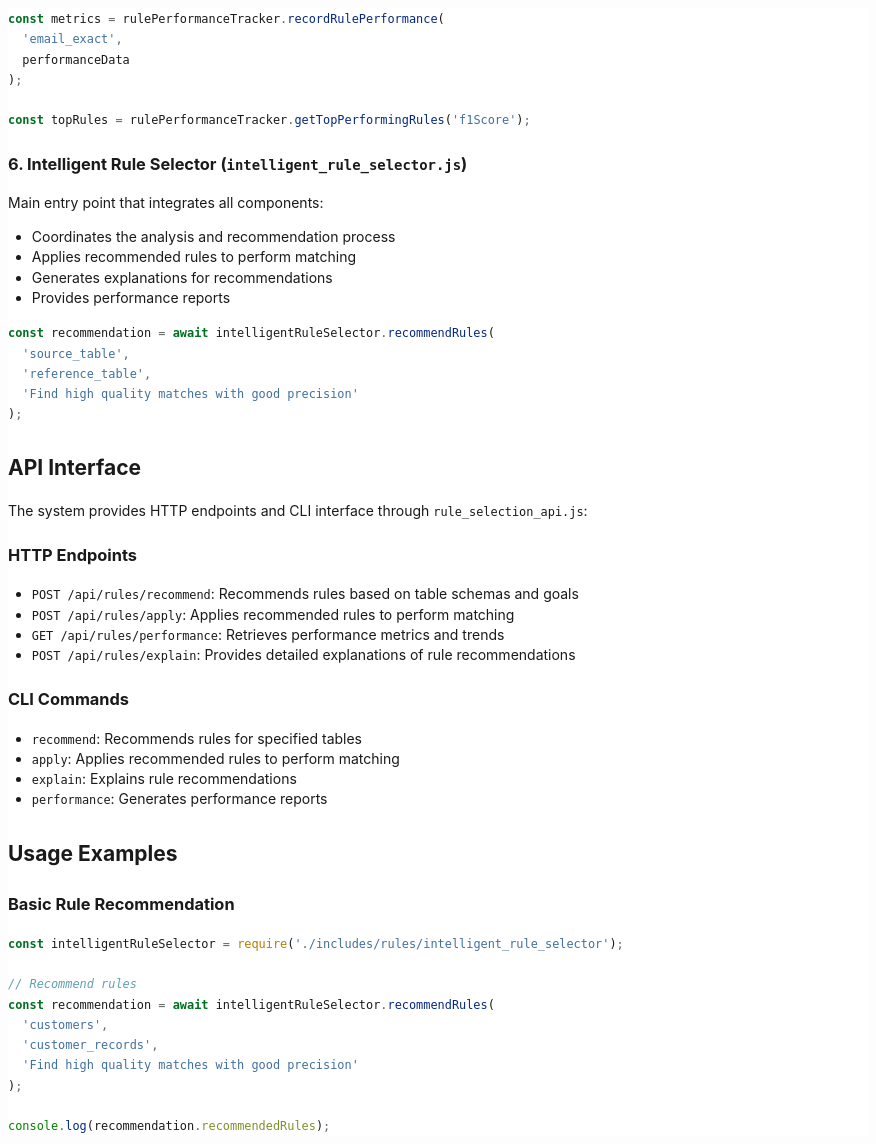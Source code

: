 ```javascript
const metrics = rulePerformanceTracker.recordRulePerformance(
  'email_exact',
  performanceData
);

const topRules = rulePerformanceTracker.getTopPerformingRules('f1Score');
```

### 6. Intelligent Rule Selector (`intelligent_rule_selector.js`)

Main entry point that integrates all components:
- Coordinates the analysis and recommendation process
- Applies recommended rules to perform matching
- Generates explanations for recommendations
- Provides performance reports

```javascript
const recommendation = await intelligentRuleSelector.recommendRules(
  'source_table',
  'reference_table',
  'Find high quality matches with good precision'
);
```

## API Interface

The system provides HTTP endpoints and CLI interface through `rule_selection_api.js`:

### HTTP Endpoints

- `POST /api/rules/recommend`: Recommends rules based on table schemas and goals
- `POST /api/rules/apply`: Applies recommended rules to perform matching
- `GET /api/rules/performance`: Retrieves performance metrics and trends
- `POST /api/rules/explain`: Provides detailed explanations of rule recommendations

### CLI Commands

- `recommend`: Recommends rules for specified tables
- `apply`: Applies recommended rules to perform matching
- `explain`: Explains rule recommendations
- `performance`: Generates performance reports

## Usage Examples

### Basic Rule Recommendation

```javascript
const intelligentRuleSelector = require('./includes/rules/intelligent_rule_selector');

// Recommend rules
const recommendation = await intelligentRuleSelector.recommendRules(
  'customers',
  'customer_records',
  'Find high quality matches with good precision'
);

console.log(recommendation.recommendedRules);
```
